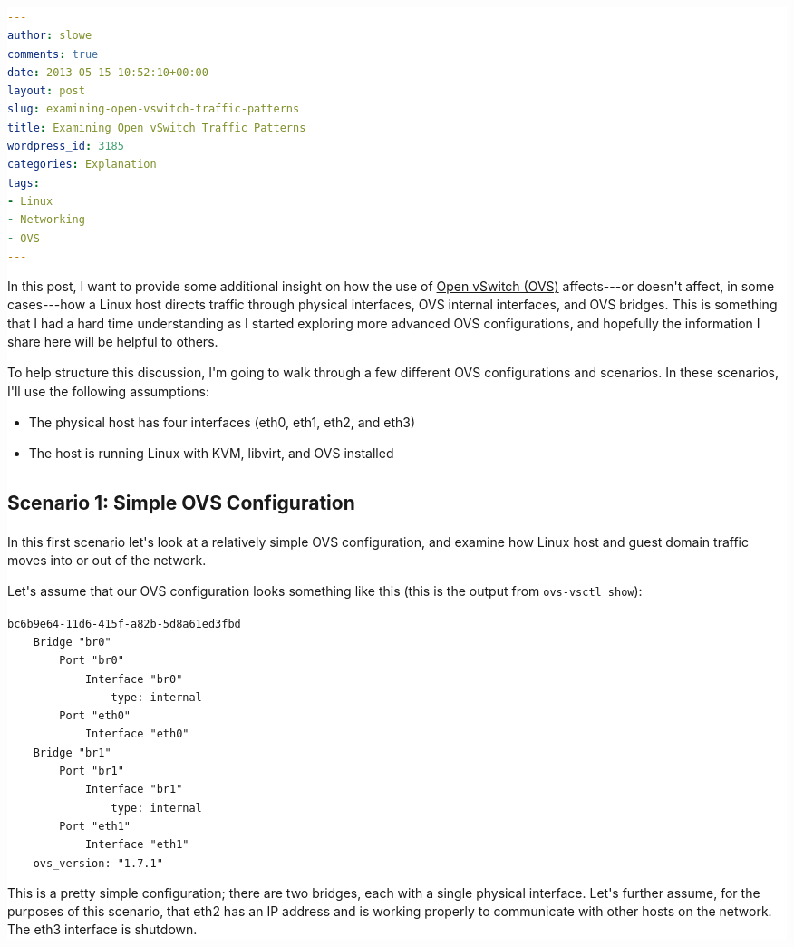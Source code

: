 ```yaml
---
author: slowe
comments: true
date: 2013-05-15 10:52:10+00:00
layout: post
slug: examining-open-vswitch-traffic-patterns
title: Examining Open vSwitch Traffic Patterns
wordpress_id: 3185
categories: Explanation
tags:
- Linux
- Networking
- OVS
---
```


In this post, I want to provide some additional insight on how the use of [Open vSwitch (OVS)](http://openvswitch.org/) affects---or doesn't affect, in some cases---how a Linux host directs traffic through physical interfaces, OVS internal interfaces, and OVS bridges. This is something that I had a hard time understanding as I started exploring more advanced OVS configurations, and hopefully the information I share here will be helpful to others.

To help structure this discussion, I'm going to walk through a few different OVS configurations and scenarios. In these scenarios, I'll use the following assumptions:

* The physical host has four interfaces (eth0, eth1, eth2, and eth3)

* The host is running Linux with KVM, libvirt, and OVS installed

## Scenario 1: Simple OVS Configuration

In this first scenario let's look at a relatively simple OVS configuration, and examine how Linux host and guest domain traffic moves into or out of the network.

Let's assume that our OVS configuration looks something like this (this is the output from `ovs-vsctl show`):

    bc6b9e64-11d6-415f-a82b-5d8a61ed3fbd
        Bridge "br0"
            Port "br0"
                Interface "br0"
                    type: internal
            Port "eth0"
                Interface "eth0"
        Bridge "br1"
            Port "br1"
                Interface "br1"
                    type: internal
            Port "eth1"
                Interface "eth1"
        ovs_version: "1.7.1"

This is a pretty simple configuration; there are two bridges, each with a single physical interface. Let's further assume, for the purposes of this scenario, that eth2 has an IP address and is working properly to communicate with other hosts on the network. The eth3 interface is shutdown.
